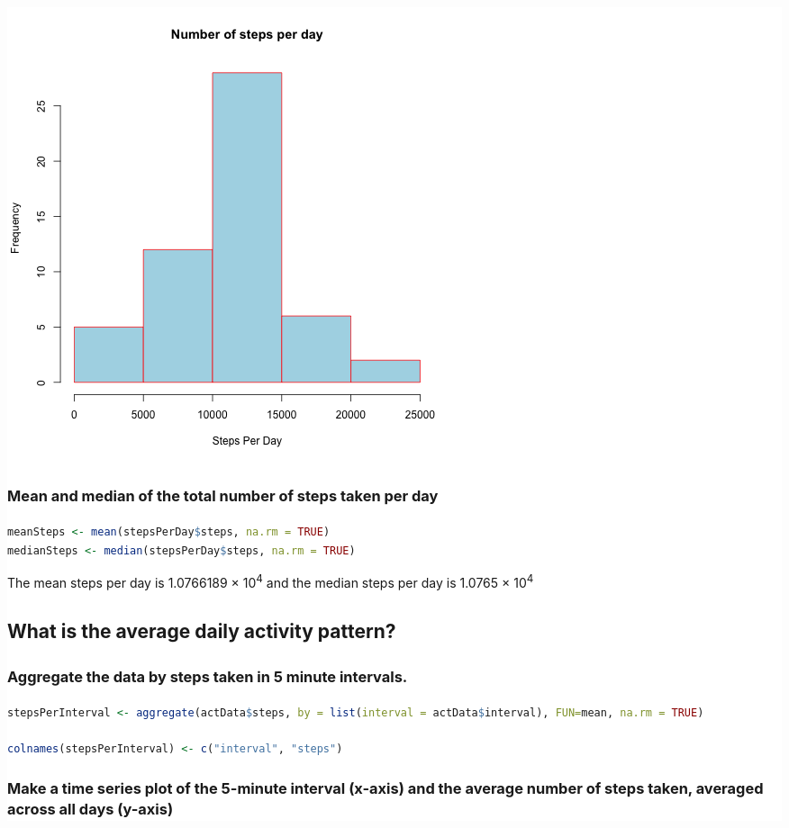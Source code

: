 ![plot of chunk unnamed-chunk-6](figure/unnamed-chunk-6-1.png) 

### Mean and median of the total number of steps taken per day

```r
meanSteps <- mean(stepsPerDay$steps, na.rm = TRUE)
medianSteps <- median(stepsPerDay$steps, na.rm = TRUE)
```

The mean steps per day is 1.0766189 &times; 10<sup>4</sup> and the median steps per day is 1.0765 &times; 10<sup>4</sup>

## What is the average daily activity pattern?

### Aggregate the data by steps taken in 5 minute intervals.

```r
stepsPerInterval <- aggregate(actData$steps, by = list(interval = actData$interval), FUN=mean, na.rm = TRUE)

colnames(stepsPerInterval) <- c("interval", "steps")
```

### Make a time series plot of the 5-minute interval (x-axis) and the average number of steps taken, averaged across all days (y-axis)
